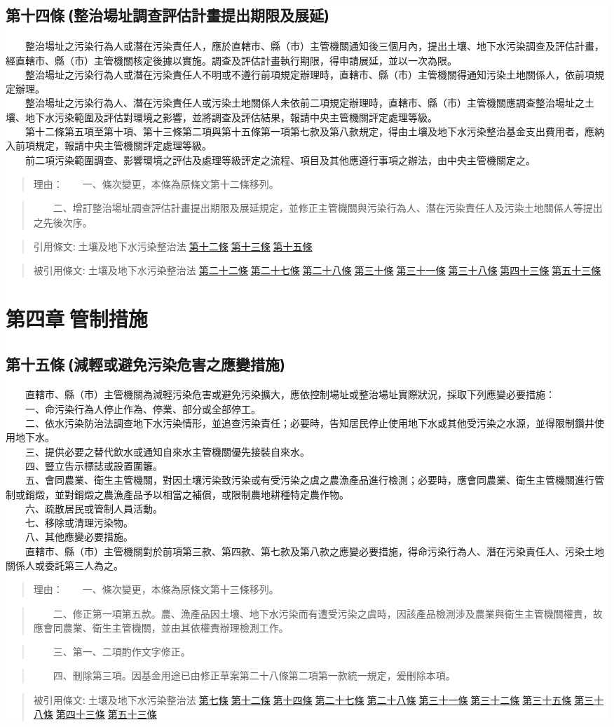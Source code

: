 

第十四條 (整治場址調查評估計畫提出期限及展延)
---------------------------------------------
　　整治場址之污染行為人或潛在污染責任人，應於直轄市、縣（市）主管機關通知後三個月內，提出土壤、地下水污染調查及評估計畫，經直轄市、縣（市）主管機關核定後據以實施。調查及評估計畫執行期限，得申請展延，並以一次為限。  
　　整治場址之污染行為人或潛在污染責任人不明或不遵行前項規定辦理時，直轄市、縣（市）主管機關得通知污染土地關係人，依前項規定辦理。  
　　整治場址之污染行為人、潛在污染責任人或污染土地關係人未依前二項規定辦理時，直轄市、縣（市）主管機關應調查整治場址之土壤、地下水污染範圍及評估對環境之影響，並將調查及評估結果，報請中央主管機關評定處理等級。  
　　第十二條第五項至第十項、第十三條第二項與第十五條第一項第七款及第八款規定，得由土壤及地下水污染整治基金支出費用者，應納入前項規定，報請中央主管機關評定處理等級。  
　　前二項污染範圍調查、影響環境之評估及處理等級評定之流程、項目及其他應遵行事項之辦法，由中央主管機關定之。  
> 理由：　　一、條次變更，本條為原條文第十二條移列。

> 　　二、增訂整治場址調查評估計畫提出期限及展延規定，並修正主管機關與污染行為人、潛在污染責任人及污染土地關係人等提出之先後次序。

> 引用條文: 土壤及地下水污染整治法 [第十二條](../../環境資源/土地品質/土壤及地下水污染整治法.md#第十二條-控制場址與整治場址公告後土地登載及地籍變更之處理) [第十三條](../../環境資源/土地品質/土壤及地下水污染整治法.md#第十三條-控制場址污染控制計畫提出期限及展延) [第十五條](../../環境資源/土地品質/土壤及地下水污染整治法.md#第十五條-減輕或避免污染危害之應變措施)

> 被引用條文: 土壤及地下水污染整治法 [第二十二條](../../環境資源/土地品質/土壤及地下水污染整治法.md#第二十二條-污染整治計畫提出期限及展延) [第二十七條](../../環境資源/土地品質/土壤及地下水污染整治法.md#第二十七條-地下水污染之應變措施及整治) [第二十八條](../../環境資源/土地品質/土壤及地下水污染整治法.md#第二十八條-污染整治費之徵收及污染整治基金之用途) [第三十條](../../環境資源/土地品質/土壤及地下水污染整治法.md#第三十條-基金管理會之成立) [第三十一條](../../環境資源/土地品質/土壤及地下水污染整治法.md#第三十一條-善良管理人之注意義務) [第三十八條](../../環境資源/土地品質/土壤及地下水污染整治法.md#第三十八條-行政罰) [第四十三條](../../環境資源/土地品質/土壤及地下水污染整治法.md#第四十三條-潛在污染責任人就主管機關代支出費用之負擔上限) [第五十三條](../../環境資源/土地品質/土壤及地下水污染整治法.md#第五十三條-本法施行前之適用)



第四章 管制措施
===============
第十五條 (減輕或避免污染危害之應變措施)
---------------------------------------
　　直轄市、縣（市）主管機關為減輕污染危害或避免污染擴大，應依控制場址或整治場址實際狀況，採取下列應變必要措施：  
　　一、命污染行為人停止作為、停業、部分或全部停工。  
　　二、依水污染防治法調查地下水污染情形，並追查污染責任；必要時，告知居民停止使用地下水或其他受污染之水源，並得限制鑽井使用地下水。  
　　三、提供必要之替代飲水或通知自來水主管機關優先接裝自來水。  
　　四、豎立告示標誌或設置圍籬。  
　　五、會同農業、衛生主管機關，對因土壤污染致污染或有受污染之虞之農漁產品進行檢測；必要時，應會同農業、衛生主管機關進行管制或銷燬，並對銷燬之農漁產品予以相當之補償，或限制農地耕種特定農作物。  
　　六、疏散居民或管制人員活動。  
　　七、移除或清理污染物。  
　　八、其他應變必要措施。  
　　直轄市、縣（市）主管機關對於前項第三款、第四款、第七款及第八款之應變必要措施，得命污染行為人、潛在污染責任人、污染土地關係人或委託第三人為之。  
> 理由：　　一、條次變更，本條為原條文第十三條移列。

> 　　二、修正第一項第五款。農、漁產品因土壤、地下水污染而有遭受污染之虞時，因該產品檢測涉及農業與衛生主管機關權責，故應會同農業、衛生主管機關，並由其依權責辦理檢測工作。

> 　　三、第一、二項酌作文字修正。

> 　　四、刪除第三項。因基金用途已由修正草案第二十八條第二項第一款統一規定，爰刪除本項。

> 被引用條文: 土壤及地下水污染整治法 [第七條](../../環境資源/土地品質/土壤及地下水污染整治法.md#第七條-主管機關派員查證) [第十二條](../../環境資源/土地品質/土壤及地下水污染整治法.md#第十二條-控制場址與整治場址公告後土地登載及地籍變更之處理) [第十四條](../../環境資源/土地品質/土壤及地下水污染整治法.md#第十四條-整治場址調查評估計畫提出期限及展延) [第二十七條](../../環境資源/土地品質/土壤及地下水污染整治法.md#第二十七條-地下水污染之應變措施及整治) [第二十八條](../../環境資源/土地品質/土壤及地下水污染整治法.md#第二十八條-污染整治費之徵收及污染整治基金之用途) [第三十一條](../../環境資源/土地品質/土壤及地下水污染整治法.md#第三十一條-善良管理人之注意義務) [第三十二條](../../環境資源/土地品質/土壤及地下水污染整治法.md#第三十二條-水源污染未採取應變措施致人於死或重傷之處罰) [第三十五條](../../環境資源/土地品質/土壤及地下水污染整治法.md#第三十五條-不遵行減輕或避免污染危害應變措施之處罰) [第三十八條](../../環境資源/土地品質/土壤及地下水污染整治法.md#第三十八條-行政罰) [第四十三條](../../環境資源/土地品質/土壤及地下水污染整治法.md#第四十三條-潛在污染責任人就主管機關代支出費用之負擔上限) [第五十三條](../../環境資源/土地品質/土壤及地下水污染整治法.md#第五十三條-本法施行前之適用)
